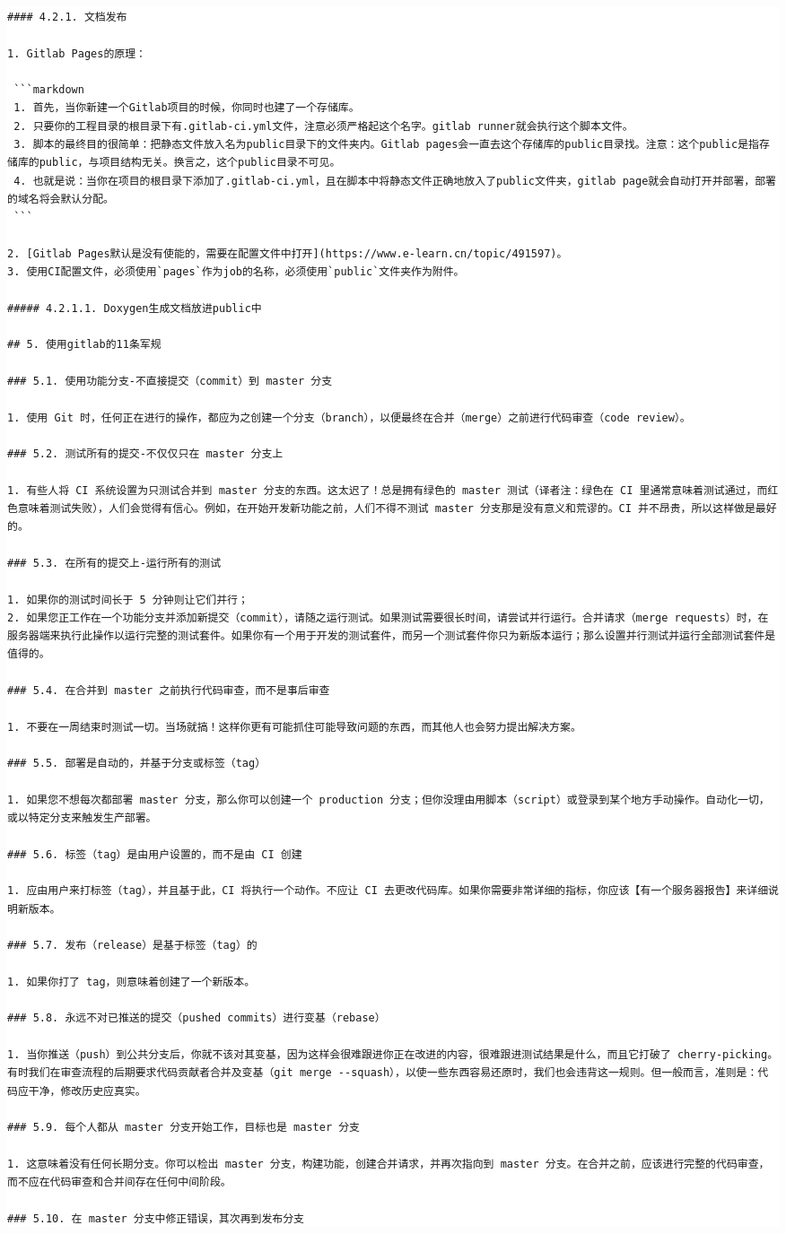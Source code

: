    ```
#### 4.2.1. 文档发布

1. Gitlab Pages的原理：

    ```markdown
    1. 首先，当你新建一个Gitlab项目的时候，你同时也建了一个存储库。
    2. 只要你的工程目录的根目录下有.gitlab-ci.yml文件，注意必须严格起这个名字。gitlab runner就会执行这个脚本文件。
    3. 脚本的最终目的很简单：把静态文件放入名为public目录下的文件夹内。Gitlab pages会一直去这个存储库的public目录找。注意：这个public是指存储库的public，与项目结构无关。换言之，这个public目录不可见。
    4. 也就是说：当你在项目的根目录下添加了.gitlab-ci.yml，且在脚本中将静态文件正确地放入了public文件夹，gitlab page就会自动打开并部署，部署的域名将会默认分配。
    ```

2. [Gitlab Pages默认是没有使能的，需要在配置文件中打开](https://www.e-learn.cn/topic/491597)。
3. 使用CI配置文件，必须使用`pages`作为job的名称，必须使用`public`文件夹作为附件。

##### 4.2.1.1. Doxygen生成文档放进public中

## 5. 使用gitlab的11条军规

### 5.1. 使用功能分支-不直接提交（commit）到 master 分支

1. 使用 Git 时，任何正在进行的操作，都应为之创建一个分支（branch），以便最终在合并（merge）之前进行代码审查（code review）。

### 5.2. 测试所有的提交-不仅仅只在 master 分支上

1. 有些人将 CI 系统设置为只测试合并到 master 分支的东西。这太迟了！总是拥有绿色的 master 测试（译者注：绿色在 CI 里通常意味着测试通过，而红色意味着测试失败），人们会觉得有信心。例如，在开始开发新功能之前，人们不得不测试 master 分支那是没有意义和荒谬的。CI 并不昂贵，所以这样做是最好的。

### 5.3. 在所有的提交上-运行所有的测试

1. 如果你的测试时间长于 5 分钟则让它们并行；
2. 如果您正工作在一个功能分支并添加新提交（commit），请随之运行测试。如果测试需要很长时间，请尝试并行运行。合并请求（merge requests）时，在服务器端来执行此操作以运行完整的测试套件。如果你有一个用于开发的测试套件，而另一个测试套件你只为新版本运行；那么设置并行测试并运行全部测试套件是值得的。

### 5.4. 在合并到 master 之前执行代码审查，而不是事后审查

1. 不要在一周结束时测试一切。当场就搞！这样你更有可能抓住可能导致问题的东西，而其他人也会努力提出解决方案。

### 5.5. 部署是自动的，并基于分支或标签（tag）

1. 如果您不想每次都部署 master 分支，那么你可以创建一个 production 分支；但你没理由用脚本（script）或登录到某个地方手动操作。自动化一切，或以特定分支来触发生产部署。

### 5.6. 标签（tag）是由用户设置的，而不是由 CI 创建

1. 应由用户来打标签（tag），并且基于此，CI 将执行一个动作。不应让 CI 去更改代码库。如果你需要非常详细的指标，你应该【有一个服务器报告】来详细说明新版本。

### 5.7. 发布（release）是基于标签（tag）的

1. 如果你打了 tag，则意味着创建了一个新版本。

### 5.8. 永远不对已推送的提交（pushed commits）进行变基（rebase）

1. 当你推送（push）到公共分支后，你就不该对其变基，因为这样会很难跟进你正在改进的内容，很难跟进测试结果是什么，而且它打破了 cherry-picking。有时我们在审查流程的后期要求代码贡献者合并及变基（git merge --squash），以使一些东西容易还原时，我们也会违背这一规则。但一般而言，准则是：代码应干净，修改历史应真实。

### 5.9. 每个人都从 master 分支开始工作，目标也是 master 分支

1. 这意味着没有任何长期分支。你可以检出 master 分支，构建功能，创建合并请求，并再次指向到 master 分支。在合并之前，应该进行完整的代码审查，而不应在代码审查和合并间存在任何中间阶段。

### 5.10. 在 master 分支中修正错误，其次再到发布分支

   ```